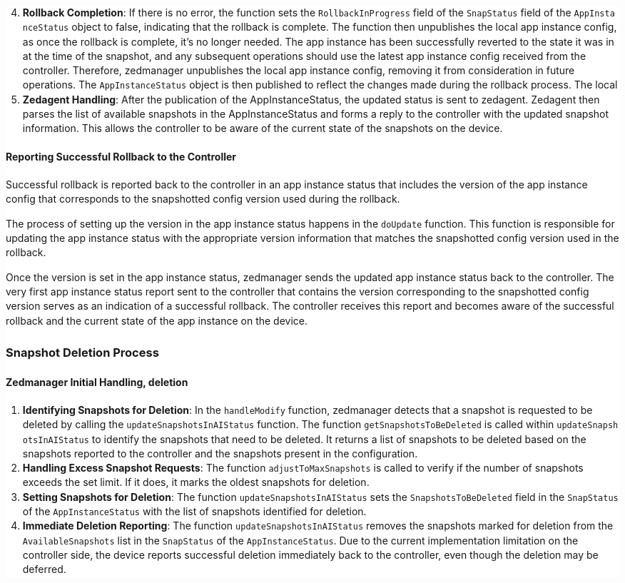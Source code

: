 4. **Rollback Completion**: If there is no error, the function sets
   the `RollbackInProgress` field of the `SnapStatus` field of
   the `AppInstanceStatus` object to false, indicating that the rollback is
   complete. The function then unpublishes the local app instance config, as
   once the rollback is complete, it’s no longer needed. The app instance has
   been successfully reverted to the state it was in at the time of the
   snapshot, and any subsequent operations should use the latest app instance
   config received from the controller. Therefore, zedmanager unpublishes the
   local app instance config, removing it from consideration in future
   operations. The `AppInstanceStatus` object is then published to reflect the
   changes made during the rollback process. The local
5. **Zedagent Handling**: After the publication of the AppInstanceStatus, the
   updated status is sent to zedagent. Zedagent then parses the list of
   available snapshots in the AppInstanceStatus and forms a reply to the
   controller with the updated snapshot information. This allows the controller
   to be aware of the current state of the snapshots on the device.

#### Reporting Successful Rollback to the Controller

Successful rollback is reported back to the controller in an app instance status
that includes the version of the app instance config that corresponds to the
snapshotted config version used during the rollback.

The process of setting up the version in the app instance status happens in
the `doUpdate` function. This function is responsible for updating the app
instance status with the appropriate version information that matches the
snapshotted config version used in the rollback.

Once the version is set in the app instance status, zedmanager sends the updated
app instance status back to the controller. The very first app instance status
report sent to the controller that contains the version corresponding to the
snapshotted config version serves as an indication of a successful rollback. The
controller receives this report and becomes aware of the successful rollback and
the current state of the app instance on the device.

### Snapshot Deletion Process

#### Zedmanager Initial Handling, deletion

1. **Identifying Snapshots for Deletion**: In the `handleModify` function,
   zedmanager detects that a snapshot is requested to be deleted by calling
   the `updateSnapshotsInAIStatus` function. The
   function `getSnapshotsToBeDeleted` is called
   within `updateSnapshotsInAIStatus` to identify the snapshots that need to be
   deleted. It returns a list of snapshots to be deleted based on the snapshots
   reported to the controller and the snapshots present in the configuration.
2. **Handling Excess Snapshot Requests**: The function `adjustToMaxSnapshots` is
   called to verify if the number of snapshots exceeds the set limit. If it
   does, it marks the oldest snapshots for deletion.
3. **Setting Snapshots for Deletion**: The function `updateSnapshotsInAIStatus`
   sets the `SnapshotsToBeDeleted` field in the `SnapStatus` of
   the `AppInstanceStatus` with the list of snapshots identified for deletion.
4. **Immediate Deletion Reporting**: The function `updateSnapshotsInAIStatus`
   removes the snapshots marked for deletion from the `AvailableSnapshots` list
   in the `SnapStatus` of the `AppInstanceStatus`. Due to the current
   implementation limitation on the controller side, the device reports
   successful deletion immediately back to the controller, even though the
   deletion may be deferred.
